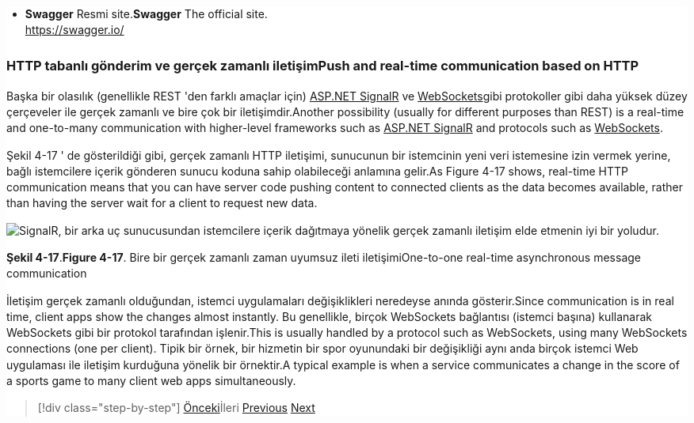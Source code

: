 - <span data-ttu-id="8fb26-208">**Swagger** Resmi site.</span><span class="sxs-lookup"><span data-stu-id="8fb26-208">**Swagger** The official site.</span></span> \
  <https://swagger.io/>

### <a name="push-and-real-time-communication-based-on-http"></a><span data-ttu-id="8fb26-209">HTTP tabanlı gönderim ve gerçek zamanlı iletişim</span><span class="sxs-lookup"><span data-stu-id="8fb26-209">Push and real-time communication based on HTTP</span></span>

<span data-ttu-id="8fb26-210">Başka bir olasılık (genellikle REST 'den farklı amaçlar için) [ASP.NET SignalR](https://www.asp.net/signalr) ve [WebSockets](https://en.wikipedia.org/wiki/WebSocket)gibi protokoller gibi daha yüksek düzey çerçeveler ile gerçek zamanlı ve bire çok bir iletişimdir.</span><span class="sxs-lookup"><span data-stu-id="8fb26-210">Another possibility (usually for different purposes than REST) is a real-time and one-to-many communication with higher-level frameworks such as [ASP.NET SignalR](https://www.asp.net/signalr) and protocols such as [WebSockets](https://en.wikipedia.org/wiki/WebSocket).</span></span>

<span data-ttu-id="8fb26-211">Şekil 4-17 ' de gösterildiği gibi, gerçek zamanlı HTTP iletişimi, sunucunun bir istemcinin yeni veri istemesine izin vermek yerine, bağlı istemcilere içerik gönderen sunucu koduna sahip olabileceği anlamına gelir.</span><span class="sxs-lookup"><span data-stu-id="8fb26-211">As Figure 4-17 shows, real-time HTTP communication means that you can have server code pushing content to connected clients as the data becomes available, rather than having the server wait for a client to request new data.</span></span>

![SignalR, bir arka uç sunucusundan istemcilere içerik dağıtmaya yönelik gerçek zamanlı iletişim elde etmenin iyi bir yoludur.](./media/image17.png)

<span data-ttu-id="8fb26-213">**Şekil 4-17**.</span><span class="sxs-lookup"><span data-stu-id="8fb26-213">**Figure 4-17**.</span></span> <span data-ttu-id="8fb26-214">Bire bir gerçek zamanlı zaman uyumsuz ileti iletişimi</span><span class="sxs-lookup"><span data-stu-id="8fb26-214">One-to-one real-time asynchronous message communication</span></span>

<span data-ttu-id="8fb26-215">İletişim gerçek zamanlı olduğundan, istemci uygulamaları değişiklikleri neredeyse anında gösterir.</span><span class="sxs-lookup"><span data-stu-id="8fb26-215">Since communication is in real time, client apps show the changes almost instantly.</span></span> <span data-ttu-id="8fb26-216">Bu genellikle, birçok WebSockets bağlantısı (istemci başına) kullanarak WebSockets gibi bir protokol tarafından işlenir.</span><span class="sxs-lookup"><span data-stu-id="8fb26-216">This is usually handled by a protocol such as WebSockets, using many WebSockets connections (one per client).</span></span> <span data-ttu-id="8fb26-217">Tipik bir örnek, bir hizmetin bir spor oyunundaki bir değişikliği aynı anda birçok istemci Web uygulaması ile iletişim kurduğuna yönelik bir örnektir.</span><span class="sxs-lookup"><span data-stu-id="8fb26-217">A typical example is when a service communicates a change in the score of a sports game to many client web apps simultaneously.</span></span>

>[!div class="step-by-step"]
><span data-ttu-id="8fb26-218">[Önceki](direct-client-to-microservice-communication-versus-the-api-gateway-pattern.md)İleri
>[](asynchronous-message-based-communication.md)</span><span class="sxs-lookup"><span data-stu-id="8fb26-218">[Previous](direct-client-to-microservice-communication-versus-the-api-gateway-pattern.md)
[Next](asynchronous-message-based-communication.md)</span></span>
